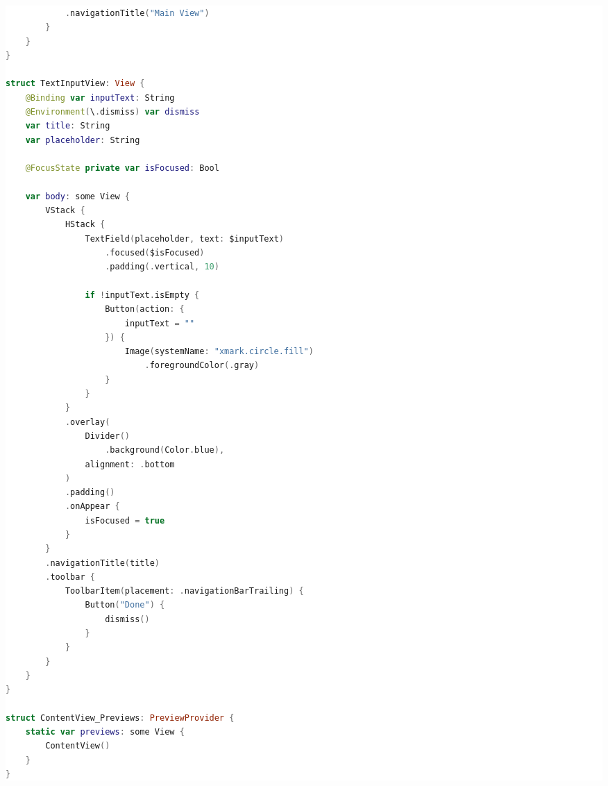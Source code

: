 ```swift
            .navigationTitle("Main View")
        }
    }
}

struct TextInputView: View {
    @Binding var inputText: String
    @Environment(\.dismiss) var dismiss
    var title: String
    var placeholder: String

    @FocusState private var isFocused: Bool

    var body: some View {
        VStack {
            HStack {
                TextField(placeholder, text: $inputText)
                    .focused($isFocused)
                    .padding(.vertical, 10)

                if !inputText.isEmpty {
                    Button(action: {
                        inputText = ""
                    }) {
                        Image(systemName: "xmark.circle.fill")
                            .foregroundColor(.gray)
                    }
                }
            }
            .overlay(
                Divider()
                    .background(Color.blue),
                alignment: .bottom
            )
            .padding()
            .onAppear {
                isFocused = true
            }
        }
        .navigationTitle(title)
        .toolbar {
            ToolbarItem(placement: .navigationBarTrailing) {
                Button("Done") {
                    dismiss()
                }
            }
        }
    }
}

struct ContentView_Previews: PreviewProvider {
    static var previews: some View {
        ContentView()
    }
}
```
